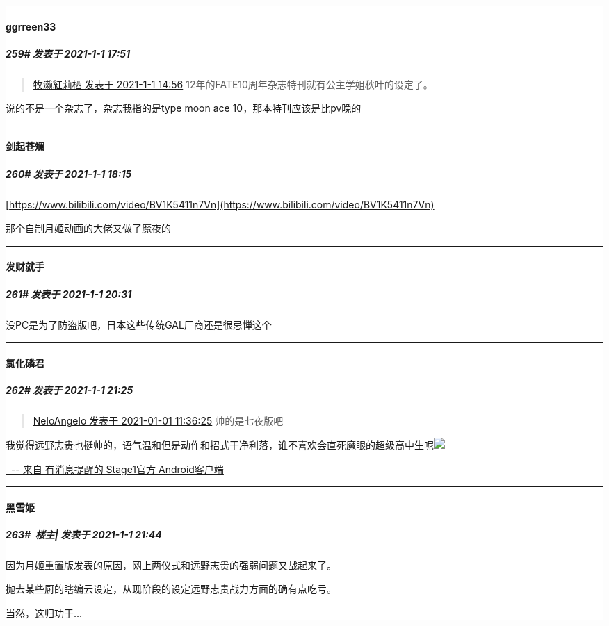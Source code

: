 -----

####  ggrreen33  
##### 259#       发表于 2021-1-1 17:51


<blockquote><a href="httphttps://bbs.saraba1st.com/2b/forum.php?mod=redirect&amp;goto=findpost&amp;pid=49909091&amp;ptid=1980597" target="_blank">牧濑紅莉栖 发表于 2021-1-1 14:56</a>
12年的FATE10周年杂志特刊就有公主学姐秋叶的设定了。</blockquote>
说的不是一个杂志了，杂志我指的是type moon ace 10，那本特刊应该是比pv晚的


-----

####  剑起苍斓  
##### 260#       发表于 2021-1-1 18:15


[https://www.bilibili.com/video/BV1K5411n7Vn](https://www.bilibili.com/video/BV1K5411n7Vn)

那个自制月姬动画的大佬又做了魔夜的


-----

####  发财就手  
##### 261#       发表于 2021-1-1 20:31


没PC是为了防盗版吧，日本这些传统GAL厂商还是很忌惮这个


-----

####  氯化磷君  
##### 262#       发表于 2021-1-1 21:25


<blockquote><a href="httphttps://bbs.saraba1st.com/2b/forum.php?mod=redirect&amp;goto=findpost&amp;pid=49907307&amp;ptid=1980597" target="_blank">NeloAngelo 发表于 2021-01-01 11:36:25</a>
帅的是七夜版吧</blockquote>我觉得远野志贵也挺帅的，语气温和但是动作和招式干净利落，谁不喜欢会直死魔眼的超级高中生呢<img src="https://static.saraba1st.com/image/smiley/face2017/068.png" referrerpolicy="no-referrer">

[  -- 来自 有消息提醒的 Stage1官方 Android客户端](https://www.coolapk.com/apk/140634)


-----

####  黑雪姫  
##### 263#         楼主| 发表于 2021-1-1 21:44


因为月姬重置版发表的原因，网上两仪式和远野志贵的强弱问题又战起来了。

抛去某些厨的瞎编云设定，从现阶段的设定远野志贵战力方面的确有点吃亏。


当然，这归功于...

